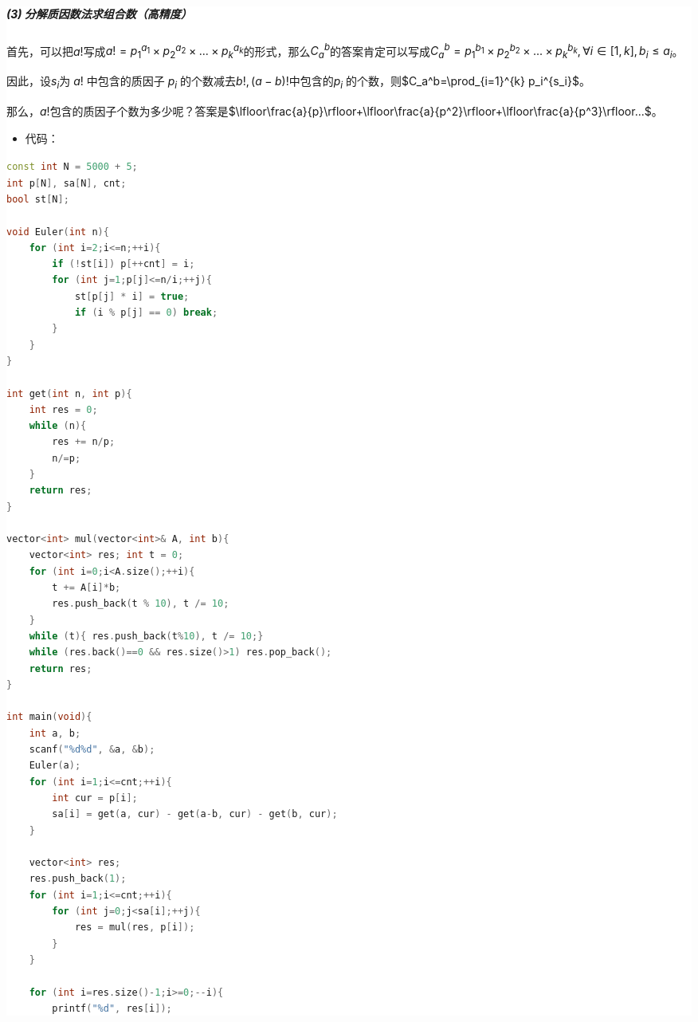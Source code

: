 ##### (3) **分解质因数法求组合数**（高精度）

首先，可以把$a!$写成$a!=p_1^{a_1}\times p_2^{a_2}\times ...\times p_k^{a_k}$的形式，那么$C_a^b$的答案肯定可以写成$C_a^b=p_1^{b_1}\times p_2^{b_2}\times ...\times p_k^{b_k},\forall i\in[1,k],b_i\leq a_i$。

因此，设$s_i$为 $a!$ 中包含的质因子 $p_i$ 的个数减去$b!,(a-b)!$中包含的$p_i$ 的个数，则$C_a^b=\prod_{i=1}^{k} p_i^{s_i}$。

那么，$a!$包含的质因子个数为多少呢？答案是$\lfloor\frac{a}{p}\rfloor+\lfloor\frac{a}{p^2}\rfloor+\lfloor\frac{a}{p^3}\rfloor...$。

* 代码：

```c++
const int N = 5000 + 5;
int p[N], sa[N], cnt;
bool st[N];

void Euler(int n){
	for (int i=2;i<=n;++i){
		if (!st[i]) p[++cnt] = i;
		for (int j=1;p[j]<=n/i;++j){
			st[p[j] * i] = true;
			if (i % p[j] == 0) break;
		}
	}
}

int get(int n, int p){
	int res = 0;
	while (n){
		res += n/p;
		n/=p;
	}
	return res;
}

vector<int> mul(vector<int>& A, int b){
    vector<int> res; int t = 0;
    for (int i=0;i<A.size();++i){
        t += A[i]*b;
        res.push_back(t % 10), t /= 10;
    }
    while (t){ res.push_back(t%10), t /= 10;}
    while (res.back()==0 && res.size()>1) res.pop_back();
    return res;
}

int main(void){
	int a, b;
	scanf("%d%d", &a, &b);
	Euler(a);
	for (int i=1;i<=cnt;++i){
		int cur = p[i];
		sa[i] = get(a, cur) - get(a-b, cur) - get(b, cur);
	}
	
	vector<int> res;
	res.push_back(1);
	for (int i=1;i<=cnt;++i){
		for (int j=0;j<sa[i];++j){
			res = mul(res, p[i]);
		}
	}

	for (int i=res.size()-1;i>=0;--i){
		printf("%d", res[i]);
```